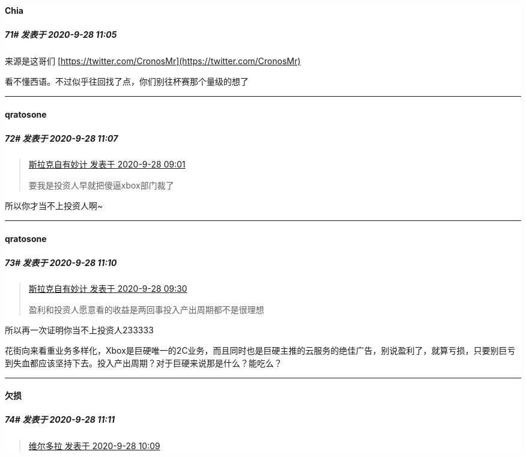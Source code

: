 ####  Chia  
##### 71#       发表于 2020-9-28 11:05




来源是这哥们
[https://twitter.com/CronosMr](https://twitter.com/CronosMr)


看不懂西语。不过似乎往回找了点，你们别往杯赛那个量级的想了







-----

####  qratosone  
##### 72#       发表于 2020-9-28 11:07



<blockquote><a href="httphttps://bbs.saraba1st.com/2b/forum.php?mod=redirect&amp;goto=findpost&amp;pid=48880916&amp;ptid=1962290" target="_blank">斯拉克自有妙计 发表于 2020-9-28 09:01</a>

要我是投资人早就把傻逼xbox部门裁了</blockquote>
所以你才当不上投资人啊~







-----

####  qratosone  
##### 73#       发表于 2020-9-28 11:10



<blockquote><a href="httphttps://bbs.saraba1st.com/2b/forum.php?mod=redirect&amp;goto=findpost&amp;pid=48881193&amp;ptid=1962290" target="_blank">斯拉克自有妙计 发表于 2020-9-28 09:30</a>

盈利和投资人愿意看的收益是两回事投入产出周期都不是很理想</blockquote>
所以再一次证明你当不上投资人233333

花街向来看重业务多样化，Xbox是巨硬唯一的2C业务，而且同时也是巨硬主推的云服务的绝佳广告，别说盈利了，就算亏损，只要别巨亏到失血都应该坚持下去。投入产出周期？对于巨硬来说那是什么？能吃么？







-----

####  欠损  
##### 74#       发表于 2020-9-28 11:11



<blockquote><a href="httphttps://bbs.saraba1st.com/2b/forum.php?mod=redirect&amp;goto=findpost&amp;pid=48881687&amp;ptid=1962290" target="_blank">维尔多拉 发表于 2020-9-28 10:09</a>
